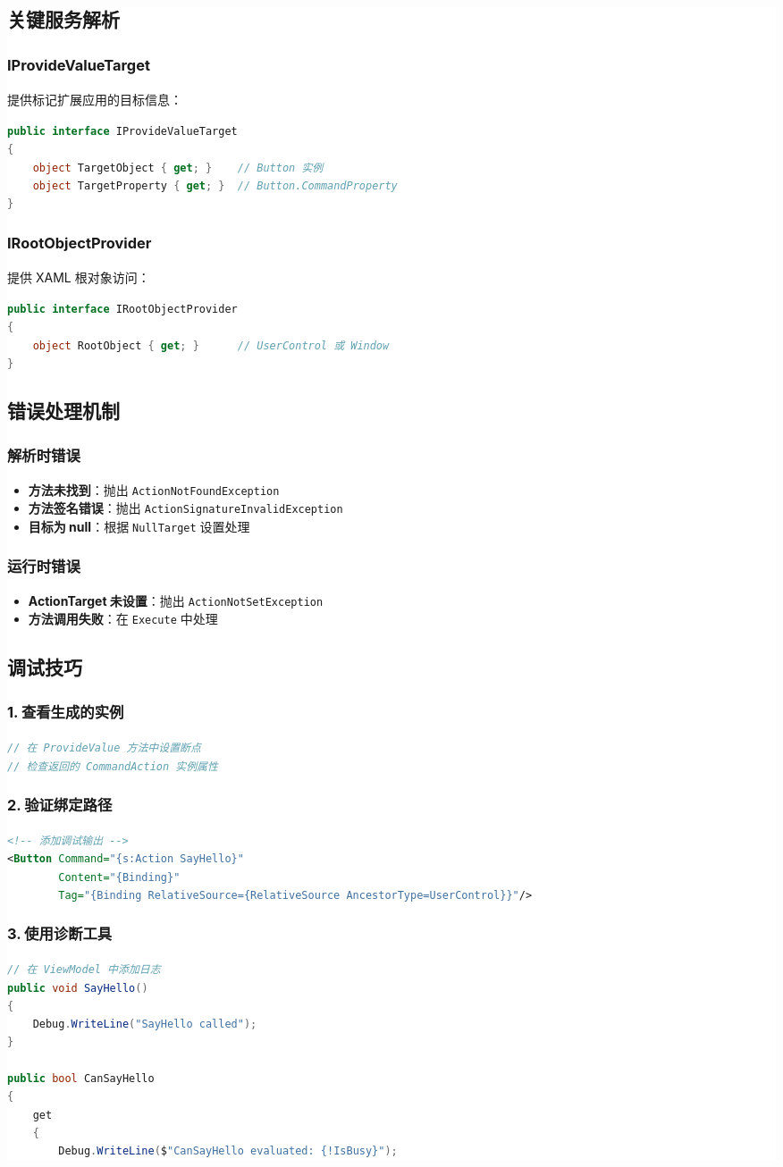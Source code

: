 ## 关键服务解析

### IProvideValueTarget
提供标记扩展应用的目标信息：
```csharp
public interface IProvideValueTarget
{
    object TargetObject { get; }    // Button 实例
    object TargetProperty { get; }  // Button.CommandProperty
}
```

### IRootObjectProvider
提供 XAML 根对象访问：
```csharp
public interface IRootObjectProvider
{
    object RootObject { get; }      // UserControl 或 Window
}
```

## 错误处理机制

### 解析时错误
- **方法未找到**：抛出 `ActionNotFoundException`
- **方法签名错误**：抛出 `ActionSignatureInvalidException`
- **目标为 null**：根据 `NullTarget` 设置处理

### 运行时错误
- **ActionTarget 未设置**：抛出 `ActionNotSetException`
- **方法调用失败**：在 `Execute` 中处理

## 调试技巧

### 1. 查看生成的实例
```csharp
// 在 ProvideValue 方法中设置断点
// 检查返回的 CommandAction 实例属性
```

### 2. 验证绑定路径
```xml
<!-- 添加调试输出 -->
<Button Command="{s:Action SayHello}" 
        Content="{Binding}" 
        Tag="{Binding RelativeSource={RelativeSource AncestorType=UserControl}}"/>
```

### 3. 使用诊断工具
```csharp
// 在 ViewModel 中添加日志
public void SayHello()
{
    Debug.WriteLine("SayHello called");
}

public bool CanSayHello
{
    get 
    { 
        Debug.WriteLine($"CanSayHello evaluated: {!IsBusy}");
```